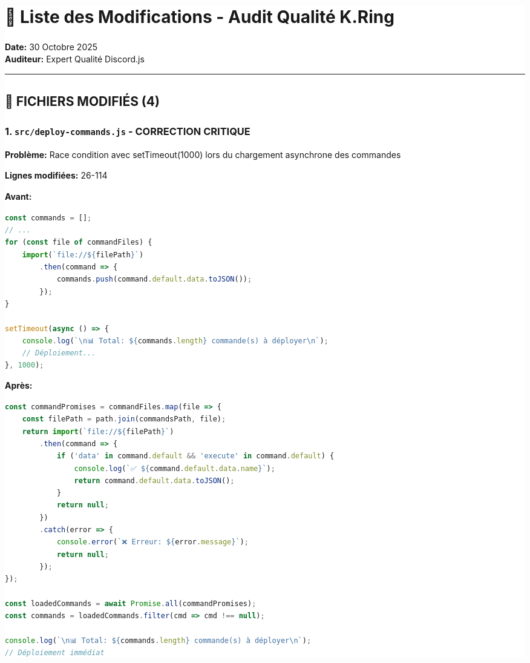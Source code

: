 # 📝 Liste des Modifications - Audit Qualité K.Ring

**Date:** 30 Octobre 2025  
**Auditeur:** Expert Qualité Discord.js

---

## 🔧 FICHIERS MODIFIÉS (4)

### 1. `src/deploy-commands.js` - CORRECTION CRITIQUE

**Problème:** Race condition avec setTimeout(1000) lors du chargement asynchrone des commandes

**Lignes modifiées:** 26-114

**Avant:**
```javascript
const commands = [];
// ...
for (const file of commandFiles) {
    import(`file://${filePath}`)
        .then(command => {
            commands.push(command.default.data.toJSON());
        });
}

setTimeout(async () => {
    console.log(`\n📊 Total: ${commands.length} commande(s) à déployer\n`);
    // Déploiement...
}, 1000);
```

**Après:**
```javascript
const commandPromises = commandFiles.map(file => {
    const filePath = path.join(commandsPath, file);
    return import(`file://${filePath}`)
        .then(command => {
            if ('data' in command.default && 'execute' in command.default) {
                console.log(`✅ ${command.default.data.name}`);
                return command.default.data.toJSON();
            }
            return null;
        })
        .catch(error => {
            console.error(`❌ Erreur: ${error.message}`);
            return null;
        });
});

const loadedCommands = await Promise.all(commandPromises);
const commands = loadedCommands.filter(cmd => cmd !== null);

console.log(`\n📊 Total: ${commands.length} commande(s) à déployer\n`);
// Déploiement immédiat
```
